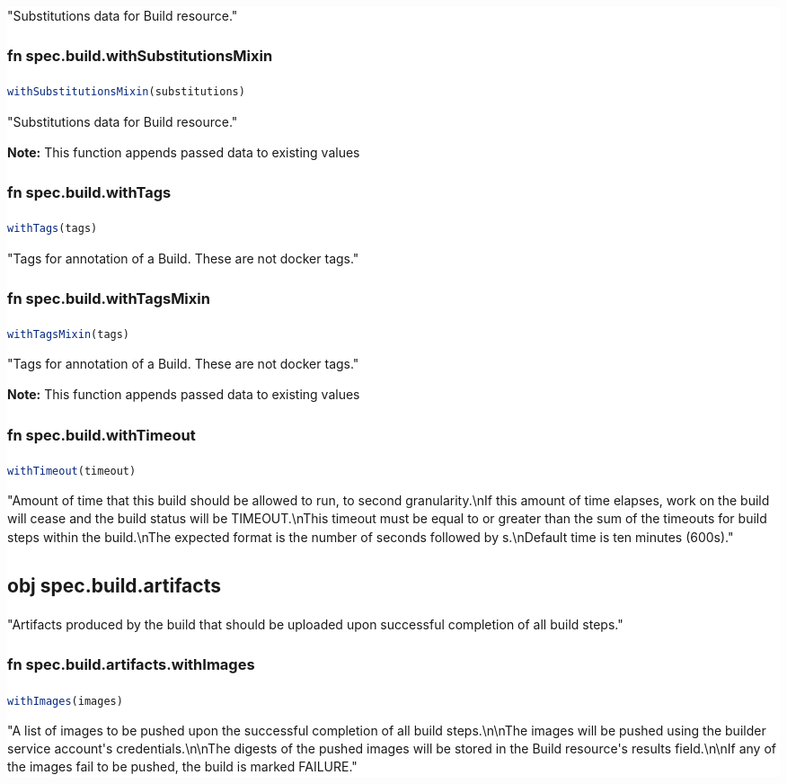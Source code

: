 "Substitutions data for Build resource."

### fn spec.build.withSubstitutionsMixin

```ts
withSubstitutionsMixin(substitutions)
```

"Substitutions data for Build resource."

**Note:** This function appends passed data to existing values

### fn spec.build.withTags

```ts
withTags(tags)
```

"Tags for annotation of a Build. These are not docker tags."

### fn spec.build.withTagsMixin

```ts
withTagsMixin(tags)
```

"Tags for annotation of a Build. These are not docker tags."

**Note:** This function appends passed data to existing values

### fn spec.build.withTimeout

```ts
withTimeout(timeout)
```

"Amount of time that this build should be allowed to run, to second granularity.\nIf this amount of time elapses, work on the build will cease and the build status will be TIMEOUT.\nThis timeout must be equal to or greater than the sum of the timeouts for build steps within the build.\nThe expected format is the number of seconds followed by s.\nDefault time is ten minutes (600s)."

## obj spec.build.artifacts

"Artifacts produced by the build that should be uploaded upon successful completion of all build steps."

### fn spec.build.artifacts.withImages

```ts
withImages(images)
```

"A list of images to be pushed upon the successful completion of all build steps.\n\nThe images will be pushed using the builder service account's credentials.\n\nThe digests of the pushed images will be stored in the Build resource's results field.\n\nIf any of the images fail to be pushed, the build is marked FAILURE."
